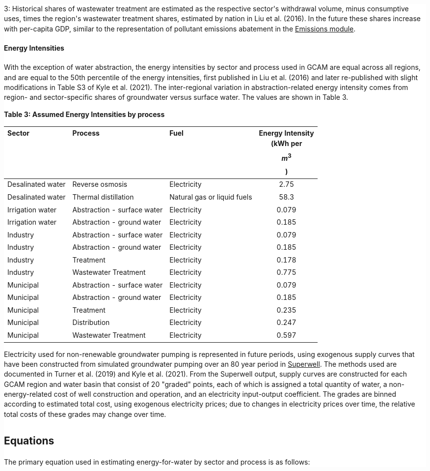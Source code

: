 <a name="table2_footnote3">3</a>: Historical shares of wastewater treatment are estimated as the respective sector's withdrawal volume, minus consumptive uses, times the region's wastewater treatment shares, estimated by nation in Liu et al. (2016). In the future these shares increase with per-capita GDP, similar to the representation of pollutant emissions abatement in the [Emissions module](emissions.html).

#### Energy Intensities
With the exception of water abstraction, the energy intensities by sector and process used in GCAM are equal across all regions, and are equal to the 50th percentile of the energy intensities, first published in Liu et al. (2016) and later re-published with slight modifications in Table S3 of Kyle et al. (2021). The inter-regional variation in abstraction-related energy intensity comes from region- and sector-specific shares of groundwater versus surface water. The values are shown in Table 3.

**Table 3: Assumed Energy Intensities by process**

| Sector | Process | Fuel | Energy Intensity <br> (kWh per $$m^3$$) |
| :--- | :--- | :--- | :-: |
| Desalinated water | Reverse osmosis | Electricity | 2.75 |
| Desalinated water | Thermal distillation | Natural gas or liquid fuels | 58.3 |
| Irrigation water | Abstraction - surface water | Electricity | 0.079 |
| Irrigation water | Abstraction - ground water | Electricity | 0.185 |
| Industry | Abstraction - surface water | Electricity | 0.079 |
| Industry | Abstraction - ground water | Electricity | 0.185 |
| Industry | Treatment | Electricity | 0.178 |
| Industry | Wastewater Treatment | Electricity | 0.775 |
| Municipal | Abstraction - surface water | Electricity | 0.079 |
| Municipal | Abstraction - ground water | Electricity | 0.185 |
| Municipal | Treatment | Electricity | 0.235 |
| Municipal | Distribution | Electricity | 0.247 |
| Municipal | Wastewater Treatment | Electricity | 0.597 |

Electricity used for non-renewable groundwater pumping is represented in future periods, using exogenous supply curves that have been constructed from simulated groundwater pumping over an 80 year period in <a href="https://github.com/JGCRI/superwell">Superwell</a>. The methods used are documented in Turner et al. (2019) and Kyle et al. (2021). From the Superwell output, supply curves are constructed for each GCAM region and water basin that consist of 20 "graded" points, each of which is assigned a total quantity of water, a non-energy-related cost of well construction and operation, and an electricity input-output coefficient. The grades are binned according to estimated total cost, using exogenous electricity prices; due to changes in electricity prices over time, the relative total costs of these grades may change over time.

## Equations 
The primary equation used in estimating energy-for-water by sector and process is as follows:
